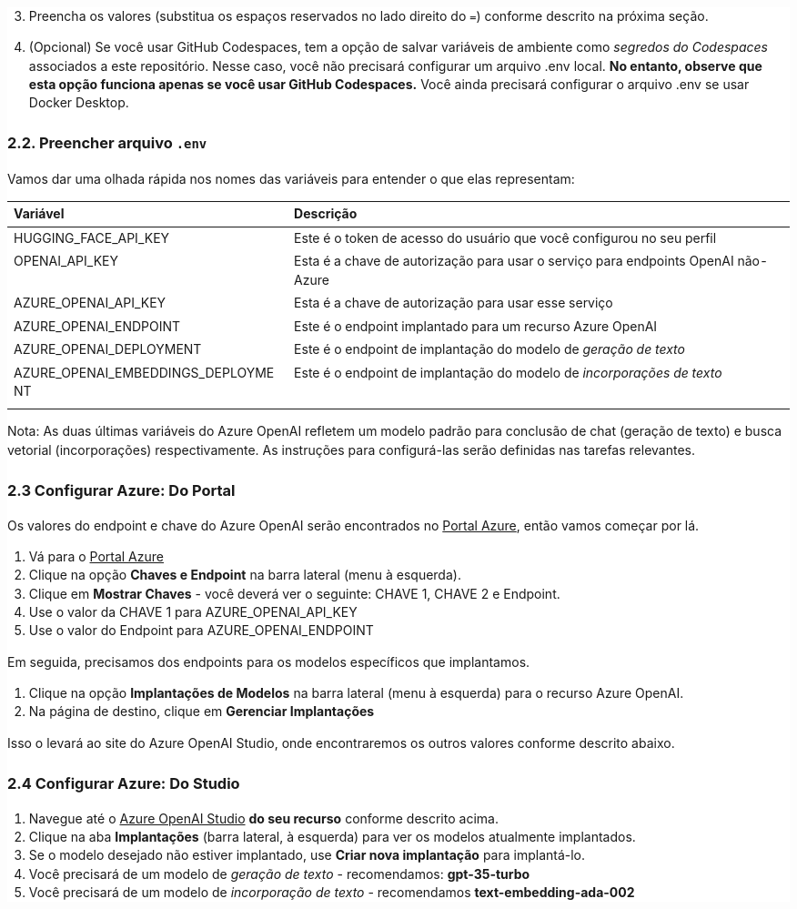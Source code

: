 3. Preencha os valores (substitua os espaços reservados no lado direito do `=`) conforme descrito na próxima seção.

3. (Opcional) Se você usar GitHub Codespaces, tem a opção de salvar variáveis de ambiente como _segredos do Codespaces_ associados a este repositório. Nesse caso, você não precisará configurar um arquivo .env local. **No entanto, observe que esta opção funciona apenas se você usar GitHub Codespaces.** Você ainda precisará configurar o arquivo .env se usar Docker Desktop.

### 2.2. Preencher arquivo `.env`

Vamos dar uma olhada rápida nos nomes das variáveis para entender o que elas representam:

| Variável  | Descrição  |
| :--- | :--- |
| HUGGING_FACE_API_KEY | Este é o token de acesso do usuário que você configurou no seu perfil |
| OPENAI_API_KEY | Esta é a chave de autorização para usar o serviço para endpoints OpenAI não-Azure |
| AZURE_OPENAI_API_KEY | Esta é a chave de autorização para usar esse serviço |
| AZURE_OPENAI_ENDPOINT | Este é o endpoint implantado para um recurso Azure OpenAI |
| AZURE_OPENAI_DEPLOYMENT | Este é o endpoint de implantação do modelo de _geração de texto_ |
| AZURE_OPENAI_EMBEDDINGS_DEPLOYMENT | Este é o endpoint de implantação do modelo de _incorporações de texto_ |
| | |

Nota: As duas últimas variáveis do Azure OpenAI refletem um modelo padrão para conclusão de chat (geração de texto) e busca vetorial (incorporações) respectivamente. As instruções para configurá-las serão definidas nas tarefas relevantes.

### 2.3 Configurar Azure: Do Portal

Os valores do endpoint e chave do Azure OpenAI serão encontrados no [Portal Azure](https://portal.azure.com?WT.mc_id=academic-105485-koreyst), então vamos começar por lá.

1. Vá para o [Portal Azure](https://portal.azure.com?WT.mc_id=academic-105485-koreyst)
1. Clique na opção **Chaves e Endpoint** na barra lateral (menu à esquerda).
1. Clique em **Mostrar Chaves** - você deverá ver o seguinte: CHAVE 1, CHAVE 2 e Endpoint.
1. Use o valor da CHAVE 1 para AZURE_OPENAI_API_KEY
1. Use o valor do Endpoint para AZURE_OPENAI_ENDPOINT

Em seguida, precisamos dos endpoints para os modelos específicos que implantamos.

1. Clique na opção **Implantações de Modelos** na barra lateral (menu à esquerda) para o recurso Azure OpenAI.
1. Na página de destino, clique em **Gerenciar Implantações**

Isso o levará ao site do Azure OpenAI Studio, onde encontraremos os outros valores conforme descrito abaixo.

### 2.4 Configurar Azure: Do Studio

1. Navegue até o [Azure OpenAI Studio](https://oai.azure.com?WT.mc_id=academic-105485-koreyst) **do seu recurso** conforme descrito acima.
1. Clique na aba **Implantações** (barra lateral, à esquerda) para ver os modelos atualmente implantados.
1. Se o modelo desejado não estiver implantado, use **Criar nova implantação** para implantá-lo.
1. Você precisará de um modelo de _geração de texto_ - recomendamos: **gpt-35-turbo**
1. Você precisará de um modelo de _incorporação de texto_ - recomendamos **text-embedding-ada-002**
